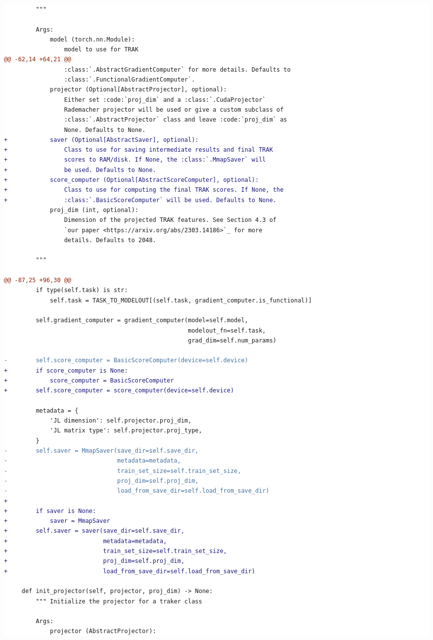 ```diff
         """
 
         Args:
             model (torch.nn.Module):
                 model to use for TRAK
@@ -62,14 +64,21 @@
                 :class:`.AbstractGradientComputer` for more details. Defaults to
                 :class:`.FunctionalGradientComputer`.
             projector (Optional[AbstractProjector], optional):
                 Either set :code:`proj_dim` and a :class:`.CudaProjector`
                 Rademacher projector will be used or give a custom subclass of
                 :class:`.AbstractProjector` class and leave :code:`proj_dim` as
                 None. Defaults to None.
+            saver (Optional[AbstractSaver], optional):
+                Class to use for saving intermediate results and final TRAK
+                scores to RAM/disk. If None, the :class:`.MmapSaver` will
+                be used. Defaults to None.
+            score_computer (Optional[AbstractScoreComputer], optional):
+                Class to use for computing the final TRAK scores. If None, the
+                :class:`.BasicScoreComputer` will be used. Defaults to None.
             proj_dim (int, optional):
                 Dimension of the projected TRAK features. See Section 4.3 of
                 `our paper <https://arxiv.org/abs/2303.14186>`_ for more
                 details. Defaults to 2048.
 
         """
 
@@ -87,25 +96,30 @@
         if type(self.task) is str:
             self.task = TASK_TO_MODELOUT[(self.task, gradient_computer.is_functional)]
 
         self.gradient_computer = gradient_computer(model=self.model,
                                                    modelout_fn=self.task,
                                                    grad_dim=self.num_params)
 
-        self.score_computer = BasicScoreComputer(device=self.device)
+        if score_computer is None:
+            score_computer = BasicScoreComputer
+        self.score_computer = score_computer(device=self.device)
 
         metadata = {
             'JL dimension': self.projector.proj_dim,
             'JL matrix type': self.projector.proj_type,
         }
-        self.saver = MmapSaver(save_dir=self.save_dir,
-                               metadata=metadata,
-                               train_set_size=self.train_set_size,
-                               proj_dim=self.proj_dim,
-                               load_from_save_dir=self.load_from_save_dir)
+
+        if saver is None:
+            saver = MmapSaver
+        self.saver = saver(save_dir=self.save_dir,
+                           metadata=metadata,
+                           train_set_size=self.train_set_size,
+                           proj_dim=self.proj_dim,
+                           load_from_save_dir=self.load_from_save_dir)
 
     def init_projector(self, projector, proj_dim) -> None:
         """ Initialize the projector for a traker class
 
         Args:
             projector (AbstractProjector):
```